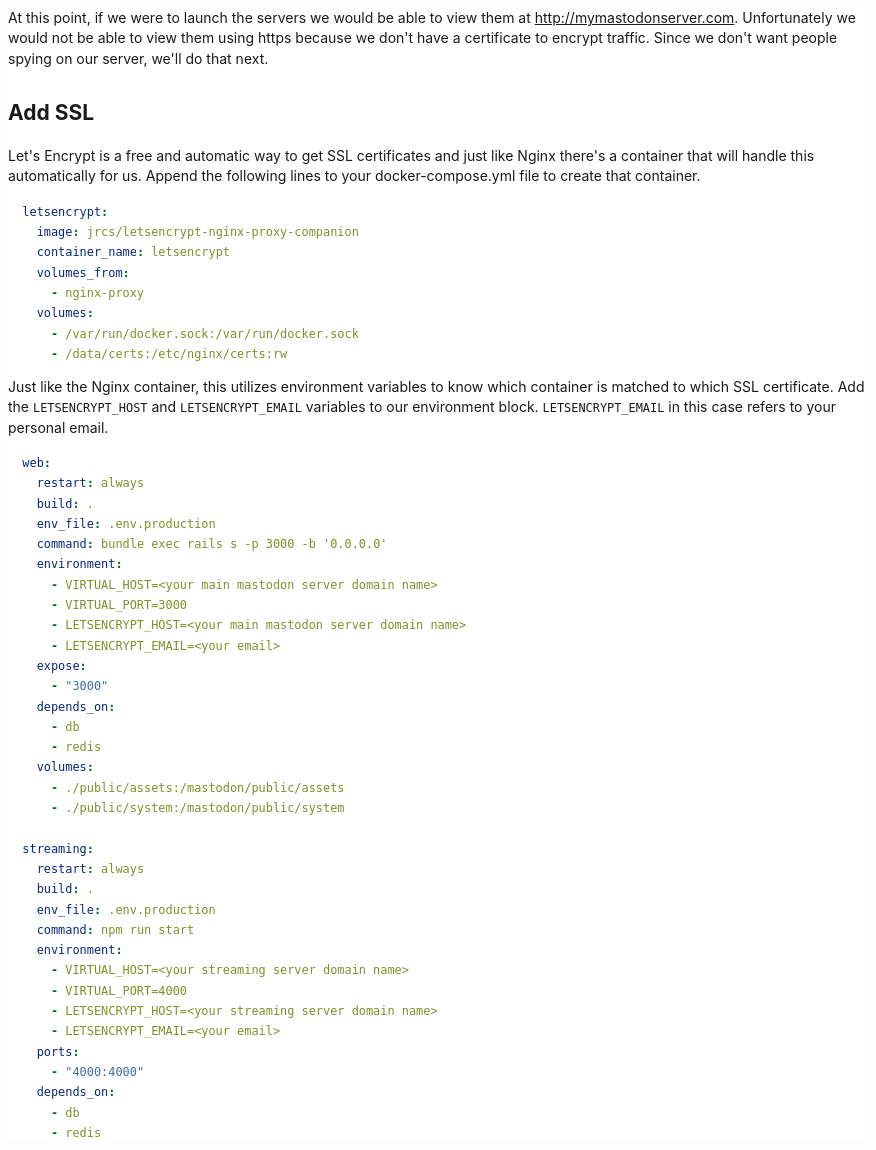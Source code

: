 At this point, if we were to launch the servers we would be able to view them at http://mymastodonserver.com. Unfortunately we would not be able to view them using https because we don't have a certificate to encrypt traffic. Since we don't want people spying on our server, we'll do that next.

## Add SSL

Let's Encrypt is a free and automatic way to get SSL certificates and just like Nginx there's a container that will handle this automatically for us. Append the following lines to your docker-compose.yml file to create that container.

```yaml
  letsencrypt:
    image: jrcs/letsencrypt-nginx-proxy-companion
    container_name: letsencrypt
    volumes_from:
      - nginx-proxy
    volumes:
      - /var/run/docker.sock:/var/run/docker.sock
      - /data/certs:/etc/nginx/certs:rw
```

Just like the Nginx container, this utilizes environment variables to know which container is matched to which SSL certificate. Add the `LETSENCRYPT_HOST` and `LETSENCRYPT_EMAIL` variables to our environment block. `LETSENCRYPT_EMAIL` in this case refers to your personal email.


```yaml
  web:
    restart: always
    build: .
    env_file: .env.production
    command: bundle exec rails s -p 3000 -b '0.0.0.0'
    environment:
      - VIRTUAL_HOST=<your main mastodon server domain name>
      - VIRTUAL_PORT=3000
      - LETSENCRYPT_HOST=<your main mastodon server domain name>
      - LETSENCRYPT_EMAIL=<your email>
    expose:
      - "3000"
    depends_on:
      - db
      - redis
    volumes:
      - ./public/assets:/mastodon/public/assets
      - ./public/system:/mastodon/public/system

  streaming:
    restart: always
    build: .
    env_file: .env.production
    command: npm run start
    environment:
      - VIRTUAL_HOST=<your streaming server domain name>
      - VIRTUAL_PORT=4000
      - LETSENCRYPT_HOST=<your streaming server domain name>
      - LETSENCRYPT_EMAIL=<your email>
    ports:
      - "4000:4000"
    depends_on:
      - db
      - redis
```
